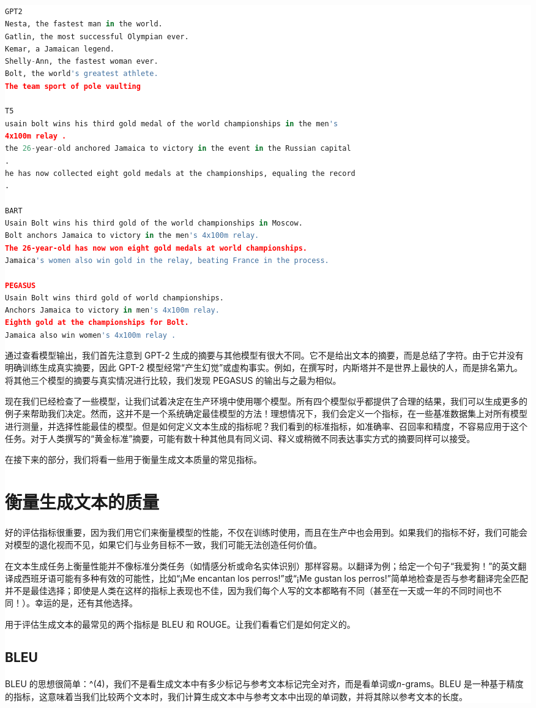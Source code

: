 ```py
GPT2
Nesta, the fastest man in the world.
Gatlin, the most successful Olympian ever.
Kemar, a Jamaican legend.
Shelly-Ann, the fastest woman ever.
Bolt, the world's greatest athlete.
The team sport of pole vaulting

T5
usain bolt wins his third gold medal of the world championships in the men's
4x100m relay .
the 26-year-old anchored Jamaica to victory in the event in the Russian capital
.
he has now collected eight gold medals at the championships, equaling the record
.

BART
Usain Bolt wins his third gold of the world championships in Moscow.
Bolt anchors Jamaica to victory in the men's 4x100m relay.
The 26-year-old has now won eight gold medals at world championships.
Jamaica's women also win gold in the relay, beating France in the process.

PEGASUS
Usain Bolt wins third gold of world championships.
Anchors Jamaica to victory in men's 4x100m relay.
Eighth gold at the championships for Bolt.
Jamaica also win women's 4x100m relay .
```

通过查看模型输出，我们首先注意到 GPT-2 生成的摘要与其他模型有很大不同。它不是给出文本的摘要，而是总结了字符。由于它并没有明确训练生成真实摘要，因此 GPT-2 模型经常“产生幻觉”或虚构事实。例如，在撰写时，内斯塔并不是世界上最快的人，而是排名第九。将其他三个模型的摘要与真实情况进行比较，我们发现 PEGASUS 的输出与之最为相似。

现在我们已经检查了一些模型，让我们试着决定在生产环境中使用哪个模型。所有四个模型似乎都提供了合理的结果，我们可以生成更多的例子来帮助我们决定。然而，这并不是一个系统确定最佳模型的方法！理想情况下，我们会定义一个指标，在一些基准数据集上对所有模型进行测量，并选择性能最佳的模型。但是如何定义文本生成的指标呢？我们看到的标准指标，如准确率、召回率和精度，不容易应用于这个任务。对于人类撰写的“黄金标准”摘要，可能有数十种其他具有同义词、释义或稍微不同表达事实方式的摘要同样可以接受。

在接下来的部分，我们将看一些用于衡量生成文本质量的常见指标。

# 衡量生成文本的质量

好的评估指标很重要，因为我们用它们来衡量模型的性能，不仅在训练时使用，而且在生产中也会用到。如果我们的指标不好，我们可能会对模型的退化视而不见，如果它们与业务目标不一致，我们可能无法创造任何价值。

在文本生成任务上衡量性能并不像标准分类任务（如情感分析或命名实体识别）那样容易。以翻译为例；给定一个句子“我爱狗！”的英文翻译成西班牙语可能有多种有效的可能性，比如“¡Me encantan los perros!”或“¡Me gustan los perros!”简单地检查是否与参考翻译完全匹配并不是最佳选择；即使是人类在这样的指标上表现也不佳，因为我们每个人写的文本都略有不同（甚至在一天或一年的不同时间也不同！）。幸运的是，还有其他选择。

用于评估生成文本的最常见的两个指标是 BLEU 和 ROUGE。让我们看看它们是如何定义的。

## BLEU

BLEU 的思想很简单：^(4)，我们不是看生成文本中有多少标记与参考文本标记完全对齐，而是看单词或*n*-grams。BLEU 是一种基于精度的指标，这意味着当我们比较两个文本时，我们计算生成文本中与参考文本中出现的单词数，并将其除以参考文本的长度。
